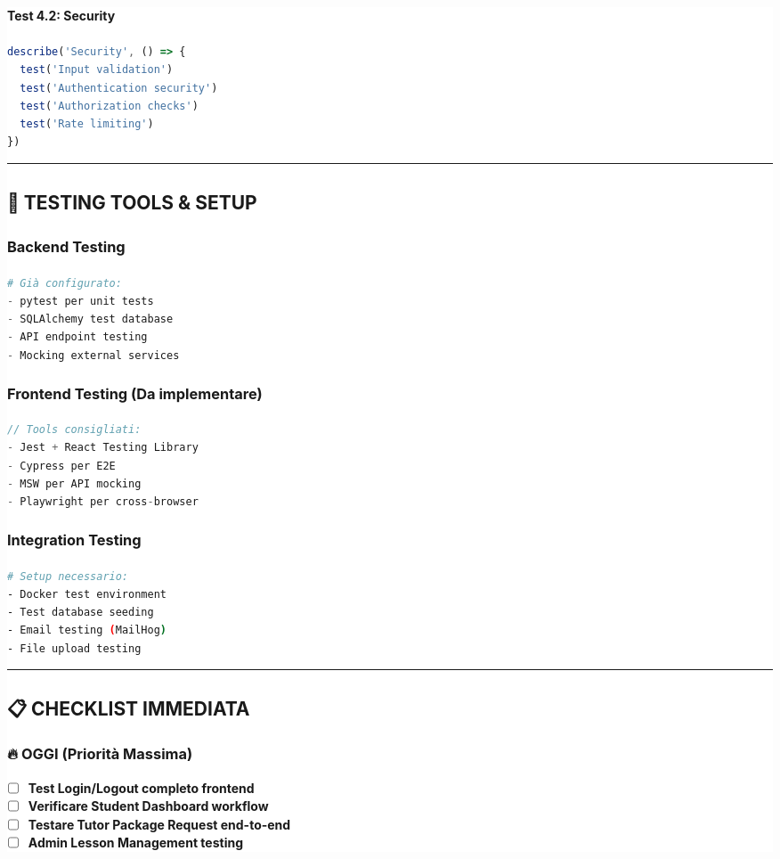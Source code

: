 #### **Test 4.2: Security**
```typescript
describe('Security', () => {
  test('Input validation')
  test('Authentication security')
  test('Authorization checks')
  test('Rate limiting')
})
```

---

## 🎯 **TESTING TOOLS & SETUP**

### **Backend Testing**
```python
# Già configurato:
- pytest per unit tests
- SQLAlchemy test database
- API endpoint testing
- Mocking external services
```

### **Frontend Testing (Da implementare)**
```typescript
// Tools consigliati:
- Jest + React Testing Library
- Cypress per E2E
- MSW per API mocking
- Playwright per cross-browser
```

### **Integration Testing**
```bash
# Setup necessario:
- Docker test environment
- Test database seeding
- Email testing (MailHog)
- File upload testing
```

---

## 📋 **CHECKLIST IMMEDIATA**

### **🔥 OGGI (Priorità Massima)**
- [ ] **Test Login/Logout completo frontend**
- [ ] **Verificare Student Dashboard workflow**
- [ ] **Testare Tutor Package Request end-to-end**
- [ ] **Admin Lesson Management testing**
